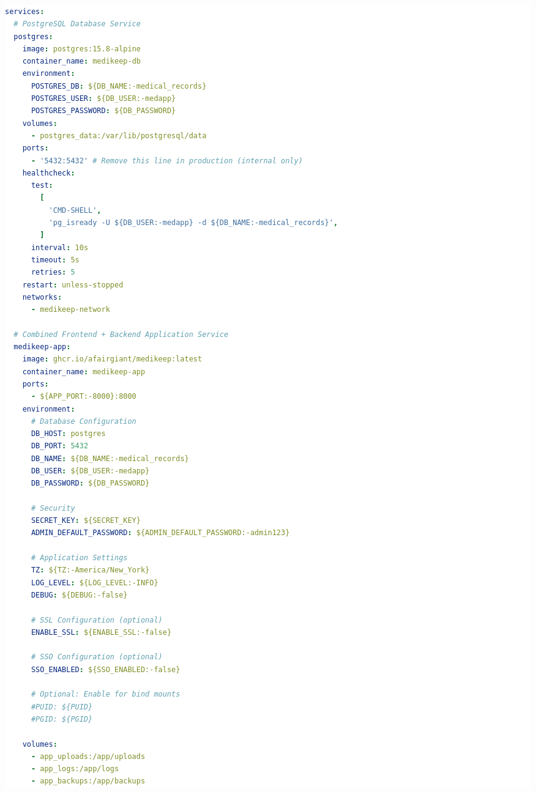 ```yaml
services:
  # PostgreSQL Database Service
  postgres:
    image: postgres:15.8-alpine
    container_name: medikeep-db
    environment:
      POSTGRES_DB: ${DB_NAME:-medical_records}
      POSTGRES_USER: ${DB_USER:-medapp}
      POSTGRES_PASSWORD: ${DB_PASSWORD}
    volumes:
      - postgres_data:/var/lib/postgresql/data
    ports:
      - '5432:5432' # Remove this line in production (internal only)
    healthcheck:
      test:
        [
          'CMD-SHELL',
          'pg_isready -U ${DB_USER:-medapp} -d ${DB_NAME:-medical_records}',
        ]
      interval: 10s
      timeout: 5s
      retries: 5
    restart: unless-stopped
    networks:
      - medikeep-network

  # Combined Frontend + Backend Application Service
  medikeep-app:
    image: ghcr.io/afairgiant/medikeep:latest
    container_name: medikeep-app
    ports:
      - ${APP_PORT:-8000}:8000
    environment:
      # Database Configuration
      DB_HOST: postgres
      DB_PORT: 5432
      DB_NAME: ${DB_NAME:-medical_records}
      DB_USER: ${DB_USER:-medapp}
      DB_PASSWORD: ${DB_PASSWORD}

      # Security
      SECRET_KEY: ${SECRET_KEY}
      ADMIN_DEFAULT_PASSWORD: ${ADMIN_DEFAULT_PASSWORD:-admin123}

      # Application Settings
      TZ: ${TZ:-America/New_York}
      LOG_LEVEL: ${LOG_LEVEL:-INFO}
      DEBUG: ${DEBUG:-false}

      # SSL Configuration (optional)
      ENABLE_SSL: ${ENABLE_SSL:-false}

      # SSO Configuration (optional)
      SSO_ENABLED: ${SSO_ENABLED:-false}

      # Optional: Enable for bind mounts
      #PUID: ${PUID}
      #PGID: ${PGID}

    volumes:
      - app_uploads:/app/uploads
      - app_logs:/app/logs
      - app_backups:/app/backups
```